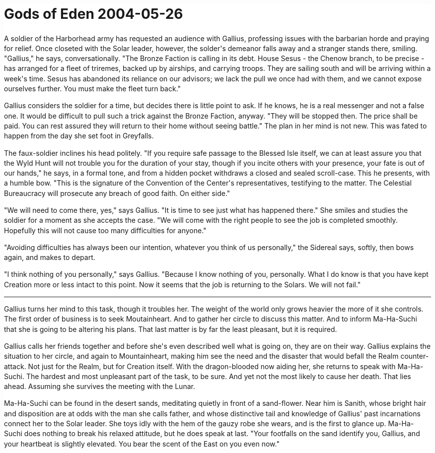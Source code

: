 


# Gods of Eden 2004-05-26

A soldier of the Harborhead army has requested an audience with Gallius, professing issues with the barbarian horde and praying for relief. Once closeted with the Solar leader, however, the solder's demeanor falls away and a stranger stands there, smiling. "Gallius," he says, conversationally. "The Bronze Faction is calling in its debt. House Sesus - the Chenow branch, to be precise - has arranged for a fleet of triremes, backed up by airships, and carrying troops. They are sailing south and will be arriving within a week's time. Sesus has abandoned its reliance on our advisors; we lack the pull we once had with them, and we cannot expose ourselves further. You must make the fleet turn back."

Gallius considers the soldier for a time, but decides there is little point to ask. If he knows, he is a real messenger and not a false one. It would be difficult to pull such a trick against the Bronze Faction, anyway. "They will be stopped then. The price shall be paid. You can rest assured they will return to their home without seeing battle." The plan in her mind is not new. This was fated to happen from the day she set foot in Greyfalls.

The faux-soldier inclines his head politely. "If you require safe passage to the Blessed Isle itself, we can at least assure you that the Wyld Hunt will not trouble you for the duration of your stay, though if you incite others with your presence, your fate is out of our hands," he says, in a formal tone, and from a hidden pocket withdraws a closed and sealed scroll-case. This he presents, with a humble bow. "This is the signature of the Convention of the Center's representatives, testifying to the matter. The Celestial Bureaucracy will prosecute any breach of good faith. On either side."

"We will need to come there, yes," says Gallius. "It is time to see just what has happened there." She smiles and studies the soldier for a moment as she accepts the case. "We will come with the right people to see the job is completed smoothly. Hopefully this will not cause too many difficulties for anyone."

"Avoiding difficulties has always been our intention, whatever you think of us personally," the Sidereal says, softly, then bows again, and makes to depart.

"I think nothing of you personally," says Gallius. "Because I know nothing of you, personally. What I do know is that you have kept Creation more or less intact to this point. Now it seems that the job is returning to the Solars. We will not fail."

---

Gallius turns her mind to this task, though it troubles her. The weight of the world only grows heavier the more of it she controls. The first order of business is to seek Moutainheart. And to gather her circle to discuss this matter. And to inform Ma-Ha-Suchi that she is going to be altering his plans. That last matter is by far the least pleasant, but it is required.

Gallius calls her friends together and before she's even described well what is going on, they are on their way. Gallius explains the situation to her circle, and again to Mountainheart, making him see the need and the disaster that would befall the Realm counter-attack. Not just for the Realm, but for Creation itself. With the dragon-blooded now aiding her, she returns to speak with Ma-Ha-Suchi. The hardest and most unpleasant part of the task, to be sure. And yet not the most likely to cause her death. That lies ahead. Assuming she survives the meeting with the Lunar.

Ma-Ha-Suchi can be found in the desert sands, meditating quietly in front of a sand-flower. Near him is Sanith, whose bright hair and disposition are at odds with the man she calls father, and whose distinctive tail and knowledge of Gallius' past incarnations connect her to the Solar leader. She toys idly with the hem of the gauzy robe she wears, and is the first to glance up. Ma-Ha-Suchi does nothing to break his relaxed attitude, but he does speak at last. "Your footfalls on the sand identify you, Gallius, and your heartbeat is slightly elevated. You bear the scent of the East on you even now."

